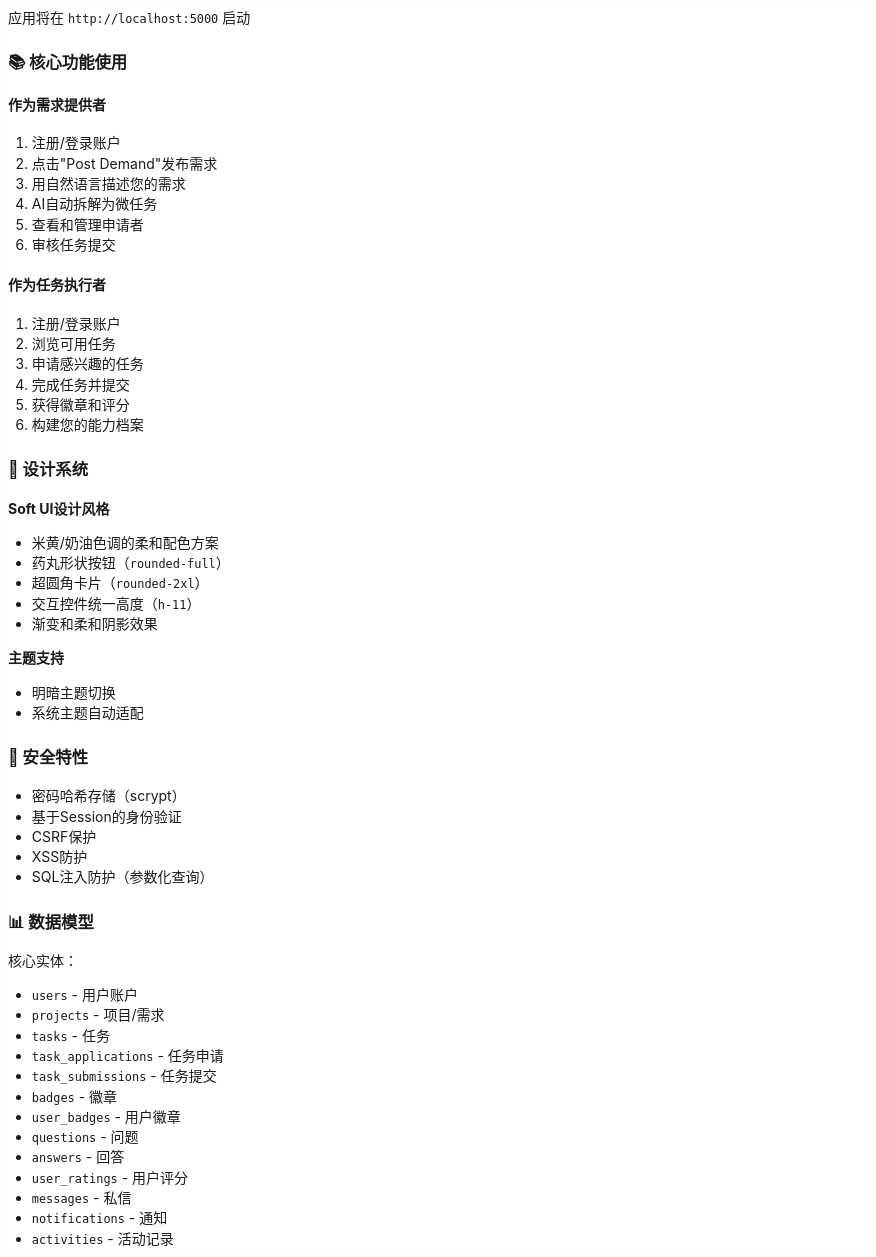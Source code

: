 应用将在 `http://localhost:5000` 启动

### 📚 核心功能使用

#### 作为需求提供者
1. 注册/登录账户
2. 点击"Post Demand"发布需求
3. 用自然语言描述您的需求
4. AI自动拆解为微任务
5. 查看和管理申请者
6. 审核任务提交

#### 作为任务执行者
1. 注册/登录账户
2. 浏览可用任务
3. 申请感兴趣的任务
4. 完成任务并提交
5. 获得徽章和评分
6. 构建您的能力档案

### 🎨 设计系统

**Soft UI设计风格**
- 米黄/奶油色调的柔和配色方案
- 药丸形状按钮（`rounded-full`）
- 超圆角卡片（`rounded-2xl`）
- 交互控件统一高度（`h-11`）
- 渐变和柔和阴影效果

**主题支持**
- 明暗主题切换
- 系统主题自动适配

### 🔐 安全特性

- 密码哈希存储（scrypt）
- 基于Session的身份验证
- CSRF保护
- XSS防护
- SQL注入防护（参数化查询）

### 📊 数据模型

核心实体：
- `users` - 用户账户
- `projects` - 项目/需求
- `tasks` - 任务
- `task_applications` - 任务申请
- `task_submissions` - 任务提交
- `badges` - 徽章
- `user_badges` - 用户徽章
- `questions` - 问题
- `answers` - 回答
- `user_ratings` - 用户评分
- `messages` - 私信
- `notifications` - 通知
- `activities` - 活动记录
